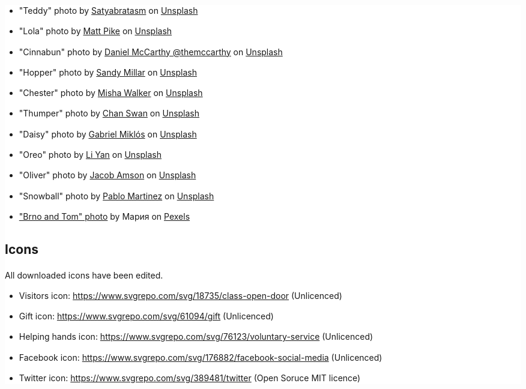 * "Teddy" photo by [Satyabratasm](https://unsplash.com/@smpicturez?utm_source=unsplash&utm_medium=referral&utm_content=creditCopyText) on [Unsplash](https://unsplash.com/s/photos/rabbits?utm_source=unsplash&utm_medium=referral&utm_content=creditCopyText)
  
* "Lola" photo by [Matt Pike](https://unsplash.com/@mjp_tw?utm_source=unsplash&utm_medium=referral&utm_content=creditCopyText) on [Unsplash](https://unsplash.com/s/photos/rabbits?utm_source=unsplash&utm_medium=referral&utm_content=creditCopyText)

* "Cinnabun" photo by [Daniel McCarthy @themccarthy](https://unsplash.com/@danielmccarthy?utm_source=unsplash&utm_medium=referral&utm_content=creditCopyText) on [Unsplash](https://unsplash.com/s/photos/rabbits?utm_source=unsplash&utm_medium=referral&utm_content=creditCopyText)

* "Hopper" photo by [Sandy Millar](https://unsplash.com/@sandym10?utm_source=unsplash&utm_medium=referral&utm_content=creditCopyText) on [Unsplash](https://unsplash.com/s/photos/rabbits?utm_source=unsplash&utm_medium=referral&utm_content=creditCopyText)

* "Chester" photo by [Misha Walker](https://unsplash.com/@misharose?utm_source=unsplash&utm_medium=referral&utm_content=creditCopyText) on [Unsplash](https://unsplash.com/s/photos/rabbits?utm_source=unsplash&utm_medium=referral&utm_content=creditCopyText)

* "Thumper" photo by [Chan Swan](https://unsplash.com/ja/@moyathebunny?utm_source=unsplash&utm_medium=referral&utm_content=creditCopyText) on [Unsplash](https://unsplash.com/s/photos/rabbits?utm_source=unsplash&utm_medium=referral&utm_content=creditCopyText)
  
* "Daisy" photo by [Gabriel Miklós](https://unsplash.com/@gebgramm?utm_source=unsplash&utm_medium=referral&utm_content=creditCopyText) on [Unsplash](https://unsplash.com/s/photos/rabbits?utm_source=unsplash&utm_medium=referral&utm_content=creditCopyText)

* "Oreo" photo by [Li Yan](https://unsplash.com/@yanli247?utm_source=unsplash&utm_medium=referral&utm_content=creditCopyText) on [Unsplash](https://unsplash.com/s/photos/rabbits?utm_source=unsplash&utm_medium=referral&utm_content=creditCopyText)

* "Oliver" photo by [Jacob Amson](https://unsplash.com/@jacobamson?utm_source=unsplash&utm_medium=referral&utm_content=creditCopyText) on [Unsplash](https://unsplash.com/s/photos/rabbits?utm_source=unsplash&utm_medium=referral&utm_content=creditCopyText)

* "Snowball" photo by [Pablo Martinez](https://unsplash.com/@pablomp?utm_source=unsplash&utm_medium=referral&utm_content=creditCopyText) on [Unsplash](https://unsplash.com/s/photos/rabbits?utm_source=unsplash&utm_medium=referral&utm_content=creditCopyText)
  
* ["Brno and Tom" photo](https://www.pexels.com/photo/gray-and-brown-bunnies-8891763/) by Мария on [Pexels](https://www.pexels.com) 


## Icons


All downloaded icons have been edited.

* Visitors icon: https://www.svgrepo.com/svg/18735/class-open-door (Unlicenced)

* Gift icon: https://www.svgrepo.com/svg/61094/gift (Unlicenced)

* Helping hands icon: https://www.svgrepo.com/svg/76123/voluntary-service (Unlicenced)

* Facebook icon: https://www.svgrepo.com/svg/176882/facebook-social-media (Unlicenced)

* Twitter icon: https://www.svgrepo.com/svg/389481/twitter (Open Soruce MIT licence)
